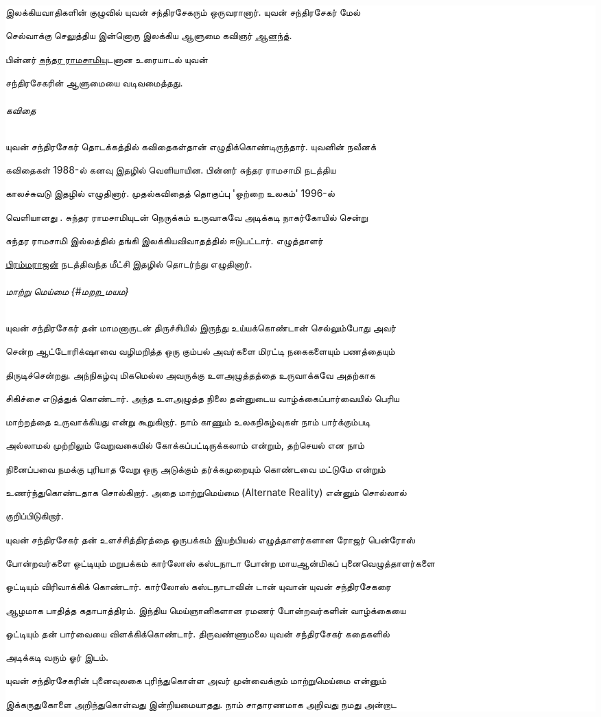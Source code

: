 இலக்கியவாதிகளின் குழுவில் யுவன் சந்திரசேகரும் ஒருவரானார். யுவன் சந்திரசேகர் மேல்

செல்வாக்கு செலுத்திய இன்னொரு இலக்கிய ஆளுமை கவிஞர் [ஆனந்த்](ஆனந்த் "wikilink").

பின்னர் [சுந்தர ராமசாமிய](சுந்தர_ராமசாமி "wikilink")ுடனான உரையாடல் யுவன்

சந்திரசேகரின் ஆளுமையை வடிவமைத்தது.



###### கவிதை



யுவன் சந்திரசேகர் தொடக்கத்தில் கவிதைகள்தான் எழுதிக்கொண்டிருந்தார். யுவனின் நவீனக்

கவிதைகள் 1988-ல் கனவு இதழில் வெளியாயின. பின்னர் சுந்தர ராமசாமி நடத்திய

காலச்சுவடு இதழில் எழுதினார். முதல்கவிதைத் தொகுப்பு \'ஒற்றை உலகம்' 1996-ல்

வெளியானது . சுந்தர ராமசாமியுடன் நெருக்கம் உருவாகவே அடிக்கடி நாகர்கோயில் சென்று

சுந்தர ராமசாமி இல்லத்தில் தங்கி இலக்கியவிவாதத்தில் ஈடுபட்டார். எழுத்தாளர்

[பிரம்மராஜன்](பிரம்மராஜன் "wikilink") நடத்திவந்த மீட்சி இதழில் தொடர்ந்து எழுதினார்.



###### மாற்று மெய்மை {#மறற_மயம}



யுவன் சந்திரசேகர் தன் மாமனாருடன் திருச்சியில் இருந்து உய்யக்கொண்டான் செல்லும்போது அவர்

சென்ற ஆட்டோரிக்‌ஷாவை வழிமறித்த ஒரு கும்பல் அவர்களை மிரட்டி நகைகளையும் பணத்தையும்

திருடிச்சென்றது. அந்நிகழ்வு மிகமெல்ல அவருக்கு உளஅழுத்தத்தை உருவாக்கவே அதற்காக

சிகிச்சை எடுத்துக் கொண்டார். அந்த உளஅழுத்த நிலை தன்னுடைய வாழ்க்கைப்பார்வையில் பெரிய

மாற்றத்தை உருவாக்கியது என்று கூறுகிறார். நாம் காணும் உலகநிகழ்வுகள் நாம் பார்க்கும்படி

அல்லாமல் முற்றிலும் வேறுவகையில் கோக்கப்பட்டிருக்கலாம் என்றும், தற்செயல் என நாம்

நினைப்பவை நமக்கு புரியாத வேறு ஒரு அடுக்கும் தர்க்கமுறையும் கொண்டவை மட்டுமே என்றும்

உணர்ந்துகொண்டதாக சொல்கிறார். அதை மாற்றுமெய்மை (Alternate Reality) என்னும் சொல்லால்

குறிப்பிடுகிறார்.



யுவன் சந்திரசேகர் தன் உளச்சித்திரத்தை ஒருபக்கம் இயற்பியல் எழுத்தாளர்களான ரோஜர் பென்ரோஸ்

போன்றவர்களை ஒட்டியும் மறுபக்கம் கார்லோஸ் கஸ்டநாடா போன்ற மாயஆன்மிகப் புனைவெழுத்தாளர்களை

ஒட்டியும் விரிவாக்கிக் கொண்டார். கார்லோஸ் கஸ்டநாடாவின் டான் யுவான் யுவன் சந்திரசேகரை

ஆழமாக பாதித்த கதாபாத்திரம். இந்திய மெய்ஞானிகளான ரமணர் போன்றவர்களின் வாழ்க்கையை

ஒட்டியும் தன் பார்வையை விளக்கிக்கொண்டார். திருவண்ணாமலை யுவன் சந்திரசேகர் கதைகளில்

அடிக்கடி வரும் ஓர் இடம்.



யுவன் சந்திரசேகரின் புனைவுலகை புரிந்துகொள்ள அவர் முன்வைக்கும் மாற்றுமெய்மை என்னும்

இக்கருதுகோளை அறிந்துகொள்வது இன்றியமையாதது. நாம் சாதாரணமாக அறிவது நமது அன்றாட
